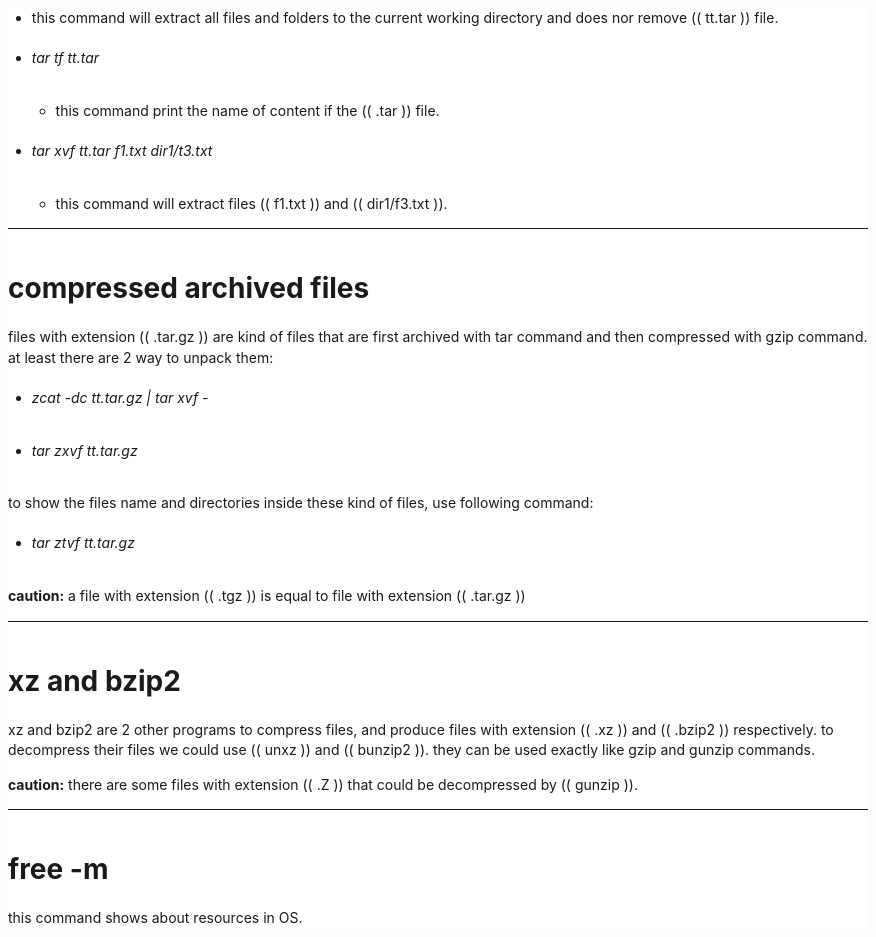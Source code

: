   - this command will extract all files and folders to the current working directory and does nor remove (( tt.tar )) file.

- ###### tar tf tt.tar

  - this command print the name of content if the (( .tar )) file.

- ###### tar xvf tt.tar f1.txt dir1/t3.txt

  - this command will extract files (( f1.txt )) and (( dir1/f3.txt )).



***

# compressed archived files

files with extension (( .tar.gz )) are kind of files that are first archived with tar command and then compressed with gzip command. at least there are 2 way to unpack them:

- ###### zcat -dc tt.tar.gz | tar xvf -

- ###### tar zxvf tt.tar.gz

to show the files name and directories inside these kind of files, use following command:

- ###### tar ztvf tt.tar.gz



**caution:** a file with extension (( .tgz )) is equal to file with extension (( .tar.gz ))



****

# xz and bzip2

xz and bzip2 are 2 other programs to compress files, and produce files with extension (( .xz )) and (( .bzip2 )) respectively. to decompress their files we could use (( unxz )) and (( bunzip2 )). they can be used exactly like gzip and gunzip commands.



**caution:** there are some files with extension (( .Z )) that could be decompressed by (( gunzip )).



***

# free -m

this command shows about resources in OS.
